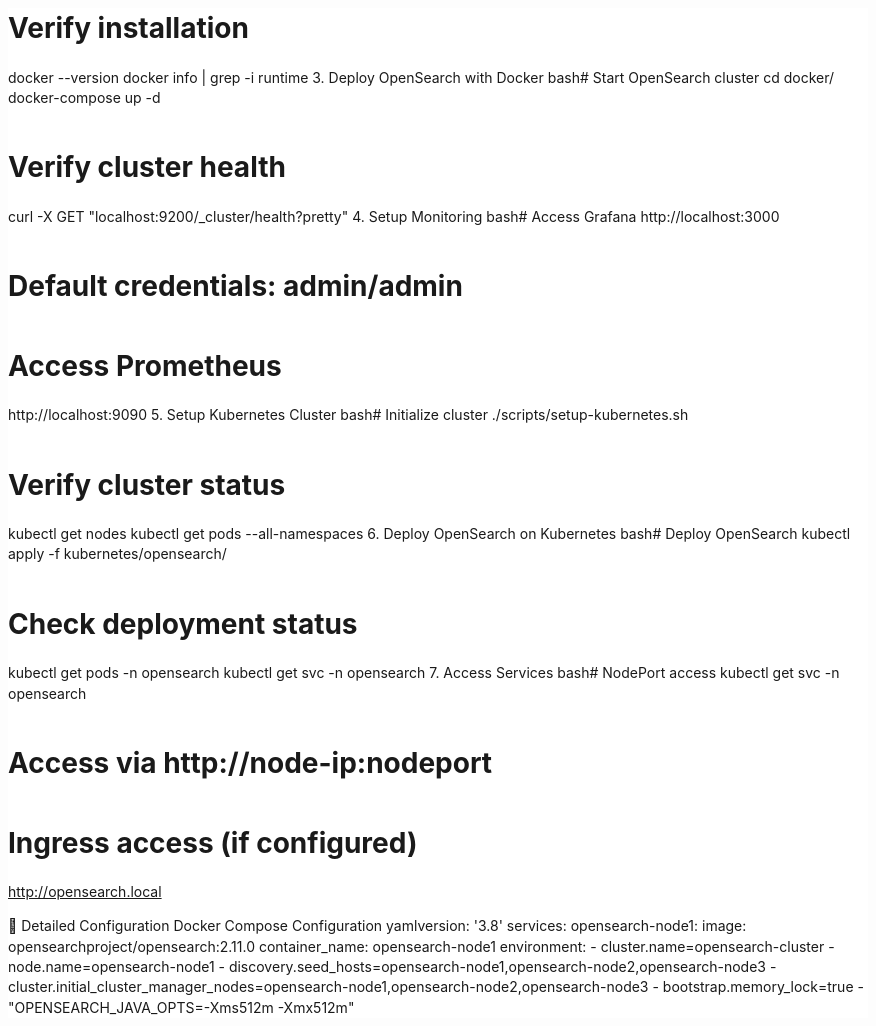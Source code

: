 # Verify installation
docker --version
docker info | grep -i runtime
3. Deploy OpenSearch with Docker
bash# Start OpenSearch cluster
cd docker/
docker-compose up -d

# Verify cluster health
curl -X GET "localhost:9200/_cluster/health?pretty"
4. Setup Monitoring
bash# Access Grafana
http://localhost:3000
# Default credentials: admin/admin

# Access Prometheus
http://localhost:9090
5. Setup Kubernetes Cluster
bash# Initialize cluster
./scripts/setup-kubernetes.sh

# Verify cluster status
kubectl get nodes
kubectl get pods --all-namespaces
6. Deploy OpenSearch on Kubernetes
bash# Deploy OpenSearch
kubectl apply -f kubernetes/opensearch/

# Check deployment status
kubectl get pods -n opensearch
kubectl get svc -n opensearch
7. Access Services
bash# NodePort access
kubectl get svc -n opensearch
# Access via http://node-ip:nodeport

# Ingress access (if configured)
http://opensearch.local

🔧 Detailed Configuration
Docker Compose Configuration
yamlversion: '3.8'
services:
  opensearch-node1:
    image: opensearchproject/opensearch:2.11.0
    container_name: opensearch-node1
    environment:
      - cluster.name=opensearch-cluster
      - node.name=opensearch-node1
      - discovery.seed_hosts=opensearch-node1,opensearch-node2,opensearch-node3
      - cluster.initial_cluster_manager_nodes=opensearch-node1,opensearch-node2,opensearch-node3
      - bootstrap.memory_lock=true
      - "OPENSEARCH_JAVA_OPTS=-Xms512m -Xmx512m"
